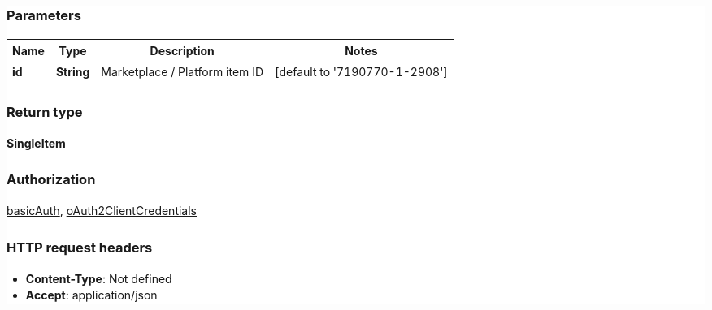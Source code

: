 ### Parameters


Name | Type | Description  | Notes
------------- | ------------- | ------------- | -------------
 **id** | **String**| Marketplace / Platform item ID | [default to &#39;7190770-1-2908&#39;]

### Return type

[**SingleItem**](SingleItem.md)

### Authorization

[basicAuth](../README.md#basicAuth), [oAuth2ClientCredentials](../README.md#oAuth2ClientCredentials)

### HTTP request headers

- **Content-Type**: Not defined
- **Accept**: application/json

